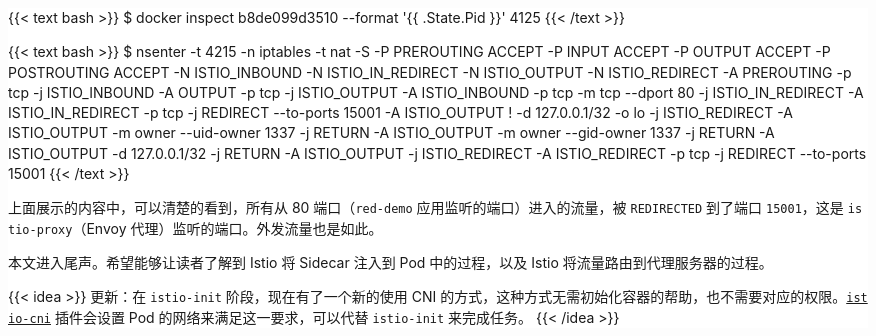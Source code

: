 {{< text bash >}}
$ docker inspect b8de099d3510 --format '{{ .State.Pid }}'
4125
{{< /text  >}}

{{< text bash >}}
$ nsenter -t 4215 -n iptables -t nat -S
-P PREROUTING ACCEPT
-P INPUT ACCEPT
-P OUTPUT ACCEPT
-P POSTROUTING ACCEPT
-N ISTIO_INBOUND
-N ISTIO_IN_REDIRECT
-N ISTIO_OUTPUT
-N ISTIO_REDIRECT
-A PREROUTING -p tcp -j ISTIO_INBOUND
-A OUTPUT -p tcp -j ISTIO_OUTPUT
-A ISTIO_INBOUND -p tcp -m tcp --dport 80 -j ISTIO_IN_REDIRECT
-A ISTIO_IN_REDIRECT -p tcp -j REDIRECT --to-ports 15001
-A ISTIO_OUTPUT ! -d 127.0.0.1/32 -o lo -j ISTIO_REDIRECT
-A ISTIO_OUTPUT -m owner --uid-owner 1337 -j RETURN
-A ISTIO_OUTPUT -m owner --gid-owner 1337 -j RETURN
-A ISTIO_OUTPUT -d 127.0.0.1/32 -j RETURN
-A ISTIO_OUTPUT -j ISTIO_REDIRECT
-A ISTIO_REDIRECT -p tcp -j REDIRECT --to-ports 15001
{{< /text >}}

上面展示的内容中，可以清楚的看到，所有从 80 端口（`red-demo` 应用监听的端口）进入的流量，被 `REDIRECTED` 到了端口 `15001`，这是 `istio-proxy`（Envoy 代理）监听的端口。外发流量也是如此。

本文进入尾声。希望能够让读者了解到 Istio 将 Sidecar 注入到 Pod 中的过程，以及 Istio 将流量路由到代理服务器的过程。

{{< idea >}}
更新：在 `istio-init` 阶段，现在有了一个新的使用 CNI 的方式，这种方式无需初始化容器的帮助，也不需要对应的权限。[`istio-cni`](https://github.com/istio/cni) 插件会设置 Pod 的网络来满足这一要求，可以代替 `istio-init` 来完成任务。
{{< /idea >}}
